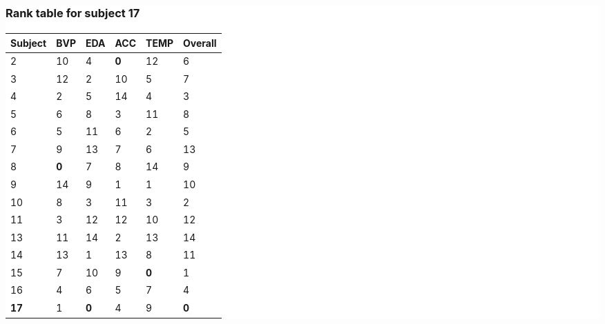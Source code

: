 ### Rank table for subject 17
| Subject | BVP | EDA | ACC | TEMP | Overall |
|---|---|---|---|---|---|
| 2 | 10 | 4 | **0** | 12 | 6 |
| 3 | 12 | 2 | 10 | 5 | 7 |
| 4 | 2 | 5 | 14 | 4 | 3 |
| 5 | 6 | 8 | 3 | 11 | 8 |
| 6 | 5 | 11 | 6 | 2 | 5 |
| 7 | 9 | 13 | 7 | 6 | 13 |
| 8 | **0** | 7 | 8 | 14 | 9 |
| 9 | 14 | 9 | 1 | 1 | 10 |
| 10 | 8 | 3 | 11 | 3 | 2 |
| 11 | 3 | 12 | 12 | 10 | 12 |
| 13 | 11 | 14 | 2 | 13 | 14 |
| 14 | 13 | 1 | 13 | 8 | 11 |
| 15 | 7 | 10 | 9 | **0** | 1 |
| 16 | 4 | 6 | 5 | 7 | 4 |
| **17** | 1 | **0** | 4 | 9 | **0** |


